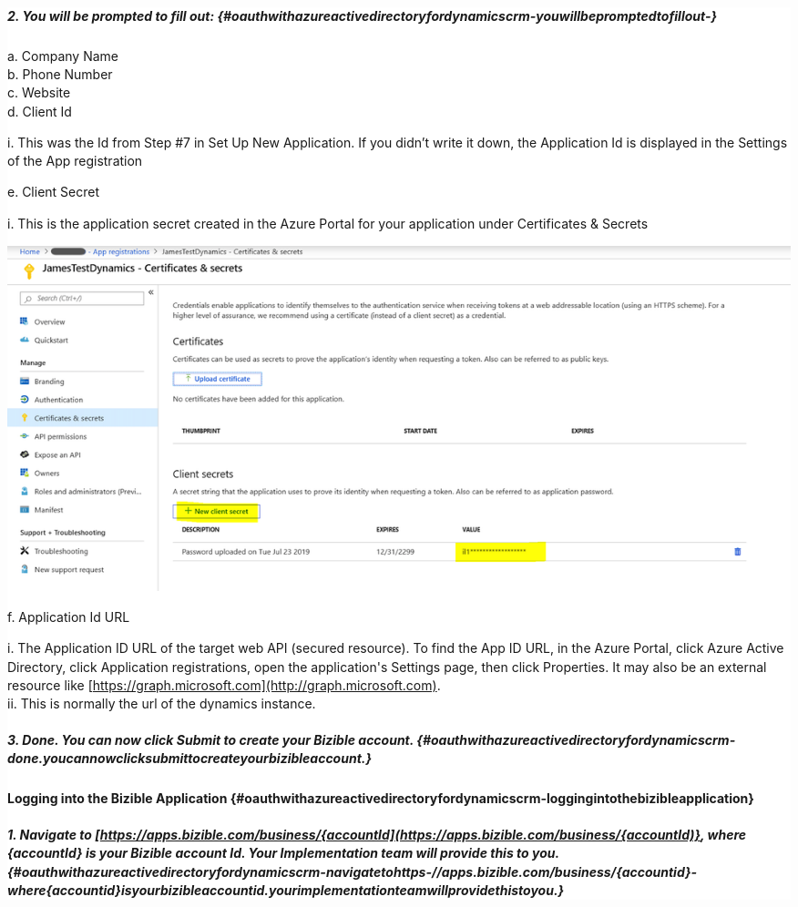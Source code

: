 ##### 2. You will be prompted to fill out: {#oauthwithazureactivedirectoryfordynamicscrm-youwillbepromptedtofillout-}

a. Company Name  
b. Phone Number  
c. Website  
d. Client Id

i. This was the Id from Step #7 in Set Up New Application. If you didn’t write it down, the Application Id is displayed in the Settings of the App registration

e. Client Secret

i. This is the application secret created in the Azure Portal for your application under Certificates & Secrets

![](assets/creating-2e.png)  
  
f. Application Id URL

i. The Application ID URL of the target web API (secured resource). To find the App ID URL, in the Azure Portal, click Azure Active Directory, click Application registrations, open the application's Settings page, then click Properties. It may also be an external resource like [https://graph.microsoft.com](http://graph.microsoft.com).   
ii. This is normally the url of the dynamics instance.

##### 3. Done. You can now click Submit to create your Bizible account. {#oauthwithazureactivedirectoryfordynamicscrm-done.youcannowclicksubmittocreateyourbizibleaccount.}

#### Logging into the Bizible Application {#oauthwithazureactivedirectoryfordynamicscrm-loggingintothebizibleapplication}

##### 1. Navigate to [https://apps.bizible.com/business/{accountId](https://apps.bizible.com/business/{accountId)}, where {accountId} is your Bizible account Id. Your Implementation team will provide this to you. {#oauthwithazureactivedirectoryfordynamicscrm-navigatetohttps-//apps.bizible.com/business/{accountid}-where{accountid}isyourbizibleaccountid.yourimplementationteamwillprovidethistoyou.}
